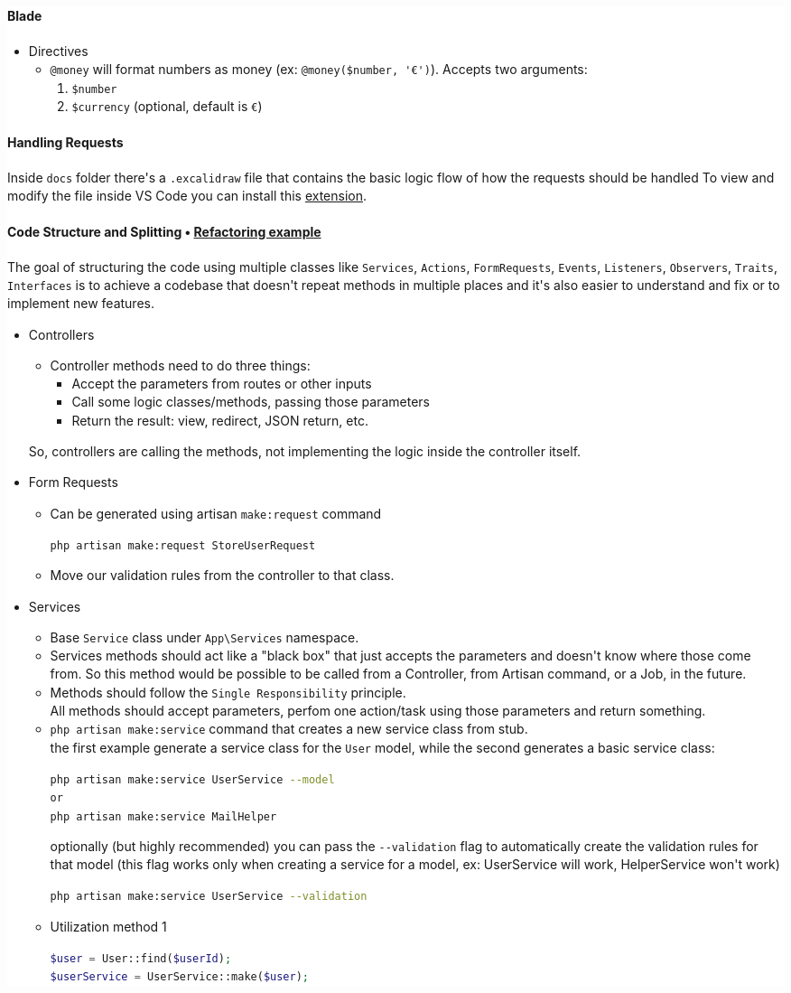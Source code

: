 #### Blade
- Directives
    - `@money` will format numbers as money (ex: `@money($number, '€')`). 
    Accepts two arguments:
        1. `$number`
        2. `$currency` (optional, default is `€`)

#### Handling Requests
Inside `docs` folder there's a `.excalidraw` file that contains the basic logic flow of how the requests should be handled
To view and modify the file inside VS Code you can install this [extension](https://marketplace.visualstudio.com/items?itemName=pomdtr.excalidraw-editor).

#### Code Structure and Splitting &bull; [Refactoring example](https://laravel-news.com/controller-refactor)
The goal of structuring the code using multiple classes like `Services`, `Actions`, `FormRequests`, `Events`, `Listeners`, `Observers`, `Traits`, `Interfaces` is to achieve a codebase that doesn't repeat methods in multiple places and it's also easier to understand and fix or to implement new features.

- Controllers
    - Controller methods need to do three things:
        - Accept the parameters from routes or other inputs
        - Call some logic classes/methods, passing those parameters
        - Return the result: view, redirect, JSON return, etc.
    
    So, controllers are calling the methods, not implementing the logic inside the controller itself.

- Form Requests
    - Can be generated using artisan `make:request` command
        ```bash
        php artisan make:request StoreUserRequest
        ```
    - Move our validation rules from the controller to that class.

- Services
    - Base `Service` class under `App\Services` namespace.
    - Services methods should act like a "black box" that just accepts the parameters and doesn't know where those come from. So this method would be possible to be called from a Controller, from Artisan command, or a Job, in the future.
    - Methods should follow the `Single Responsibility` principle. <br>
    All methods should accept parameters, perfom one action/task using those parameters and return something.
    - `php artisan make:service` command that creates a new service class from stub. <br>
        the first example generate a service class for the `User` model, while the second generates a basic service class:
        ```bash
        php artisan make:service UserService --model
        or
        php artisan make:service MailHelper
        ```
        optionally (but highly recommended) you can pass the `--validation` flag to automatically create the validation rules for that model (this flag works only when creating a service for a model, ex: UserService will work, HelperService won't work)
        ```bash
        php artisan make:service UserService --validation
        ```
    - Utilization method 1
        ```php
        $user = User::find($userId);
        $userService = UserService::make($user);
